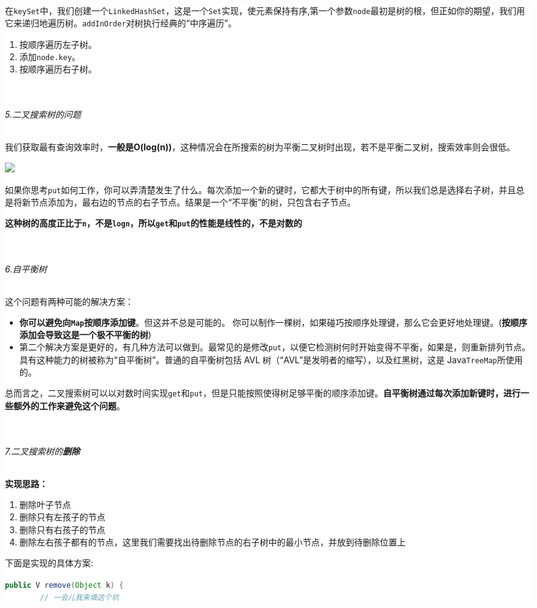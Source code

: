 在`keySet`中，我们创建一个`LinkedHashSet`，这是一个`Set`实现，使元素保持有序,第一个参数`node`最初是树的根，但正如你的期望，我们用它来递归地遍历树。`addInOrder`对树执行经典的“中序遍历”。

1. 按顺序遍历左子树。
2. 添加`node.key`。
3. 按顺序遍历右子树。

<br>



###### 5.二叉搜索树的问题

我们获取最有查询效率时，**一般是O(log(n))**，这种情况会在所搜索的树为平衡二叉树时出现，若不是平衡二叉树，搜索效率则会很低。

![](https://wizardforcel.gitbooks.io/think-dast/content/img/13-1.jpg)

如果你思考`put`如何工作，你可以弄清楚发生了什么。每次添加一个新的键时，它都大于树中的所有键，所以我们总是选择右子树，并且总是将新节点添加为，最右边的节点的右子节点。结果是一个“不平衡”的树，只包含右子节点。

**这种树的高度正比于`n`，不是`logn`，所以`get`和`put`的性能是线性的，不是对数的**

<br>



###### 6.自平衡树

这个问题有两种可能的解决方案：

- **你可以避免向`Map`按顺序添加键**。但这并不总是可能的。 你可以制作一棵树，如果碰巧按顺序处理键，那么它会更好地处理键。(**按顺序添加会导致这是一个极不平衡的树**)
- 第二个解决方案是更好的，有几种方法可以做到。最常见的是修改`put`，以便它检测树何时开始变得不平衡，如果是，则重新排列节点。具有这种能力的树被称为“自平衡树”。普通的自平衡树包括 AVL 树（“AVL”是发明者的缩写），以及红黑树，这是 Java`TreeMap`所使用的。

总而言之，二叉搜索树可以以对数时间实现`get`和`put`，但是只能按照使得树足够平衡的顺序添加键。**自平衡树通过每次添加新键时，进行一些额外的工作来避免这个问题**。

<br>



###### 7.二叉搜索树的**删除**

**实现思路：**

1. 删除叶子节点
2. 删除只有左孩子的节点
3. 删除只有右孩子的节点
4. 删除左右孩子都有的节点，这里我们需要找出待删除节点的右子树中的最小节点，并放到待删除位置上

下面是实现的具体方案:

```java
public V remove(Object k) {
        // 一会儿我来填这个坑
